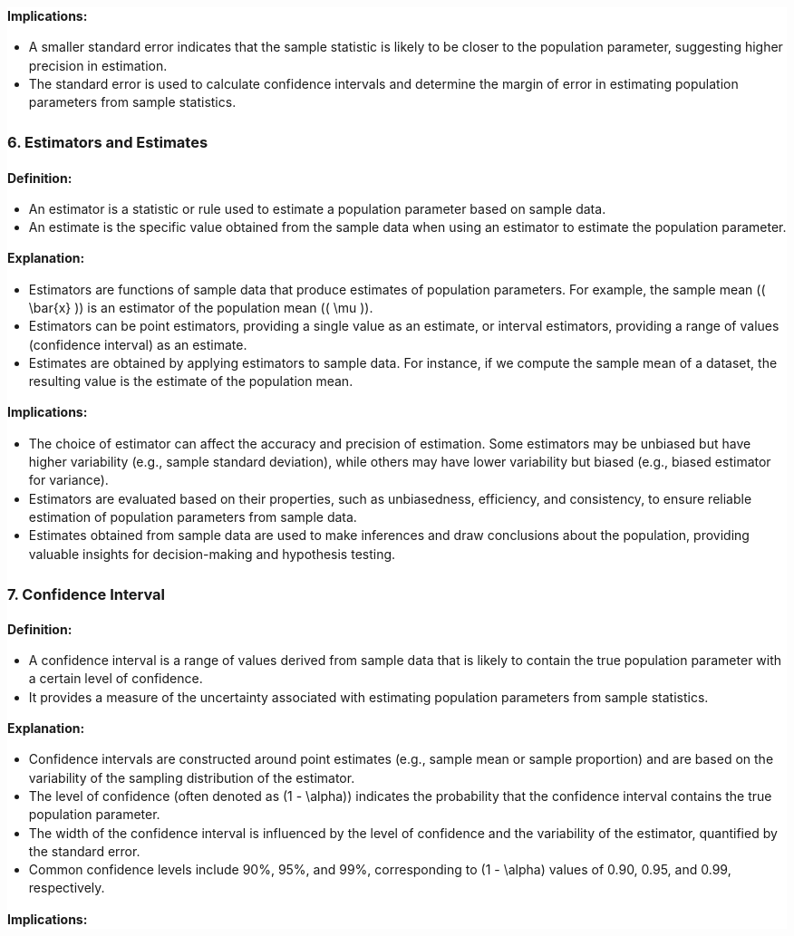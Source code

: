 **Implications:**

- A smaller standard error indicates that the sample statistic is likely to be closer to the population parameter, suggesting higher precision in estimation.
- The standard error is used to calculate confidence intervals and determine the margin of error in estimating population parameters from sample statistics.

### 6. Estimators and Estimates

**Definition:**

- An estimator is a statistic or rule used to estimate a population parameter based on sample data.
- An estimate is the specific value obtained from the sample data when using an estimator to estimate the population parameter.

**Explanation:**

- Estimators are functions of sample data that produce estimates of population parameters. For example, the sample mean (\( \bar{x} \)) is an estimator of the population mean (\( \mu \)).
- Estimators can be point estimators, providing a single value as an estimate, or interval estimators, providing a range of values (confidence interval) as an estimate.
- Estimates are obtained by applying estimators to sample data. For instance, if we compute the sample mean of a dataset, the resulting value is the estimate of the population mean.

**Implications:**

- The choice of estimator can affect the accuracy and precision of estimation. Some estimators may be unbiased but have higher variability (e.g., sample standard deviation), while others may have lower variability but biased (e.g., biased estimator for variance).
- Estimators are evaluated based on their properties, such as unbiasedness, efficiency, and consistency, to ensure reliable estimation of population parameters from sample data.
- Estimates obtained from sample data are used to make inferences and draw conclusions about the population, providing valuable insights for decision-making and hypothesis testing.

### 7. Confidence Interval

**Definition:**

- A confidence interval is a range of values derived from sample data that is likely to contain the true population parameter with a certain level of confidence.
- It provides a measure of the uncertainty associated with estimating population parameters from sample statistics.

**Explanation:**

- Confidence intervals are constructed around point estimates (e.g., sample mean or sample proportion) and are based on the variability of the sampling distribution of the estimator.
- The level of confidence (often denoted as \(1 - \alpha\)) indicates the probability that the confidence interval contains the true population parameter.
- The width of the confidence interval is influenced by the level of confidence and the variability of the estimator, quantified by the standard error.
- Common confidence levels include 90%, 95%, and 99%, corresponding to \(1 - \alpha\) values of 0.90, 0.95, and 0.99, respectively.

**Implications:**
